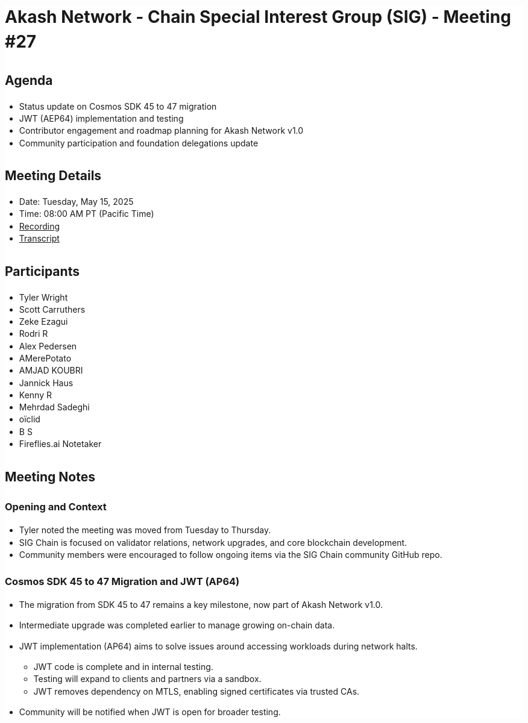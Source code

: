 # Akash Network - Chain Special Interest Group (SIG) - Meeting #27

## Agenda
* Status update on Cosmos SDK 45 to 47 migration
* JWT (AEP64) implementation and testing
* Contributor engagement and roadmap planning for Akash Network v1.0
* Community participation and foundation delegations update

## Meeting Details
- Date: Tuesday,  May 15, 2025  
- Time: 08:00 AM PT (Pacific Time)
- [Recording](https://h5np6nxlal2wk4nj5iyeoxhvkvfqjch4lxowrebg6jh5k7dnodfa.arweave.net/P1r_NusC9WVxqeowR1z1VUsEiPxd3WiQJvJP1XxtcMo)
- [Transcript](#transcript)

## Participants  
* Tyler Wright
* Scott Carruthers
* Zeke Ezagui
* Rodri R
* Alex Pedersen
* AMerePotato
* AMJAD KOUBRI
* Jannick Haus
* Kenny R
* Mehrdad Sadeghi
* oïclid
* B S
* Fireflies.ai Notetaker

## Meeting Notes

### Opening and Context

* Tyler noted the meeting was moved from Tuesday to Thursday.
* SIG Chain is focused on validator relations, network upgrades, and core blockchain development.
* Community members were encouraged to follow ongoing items via the SIG Chain community GitHub repo.

### Cosmos SDK 45 to 47 Migration and JWT (AP64)

* The migration from SDK 45 to 47 remains a key milestone, now part of Akash Network v1.0.
* Intermediate upgrade was completed earlier to manage growing on-chain data.
* JWT implementation (AP64) aims to solve issues around accessing workloads during network halts.

  * JWT code is complete and in internal testing.
  * Testing will expand to clients and partners via a sandbox.
  * JWT removes dependency on MTLS, enabling signed certificates via trusted CAs.
* Community will be notified when JWT is open for broader testing.
